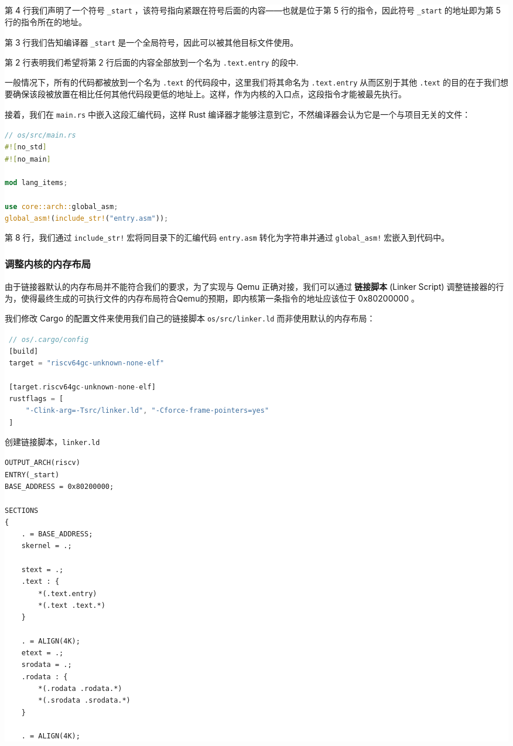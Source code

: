 第 4 行我们声明了一个符号 `_start` ，该符号指向紧跟在符号后面的内容——也就是位于第 5 行的指令，因此符号 `_start` 的地址即为第 5 行的指令所在的地址。

第 3 行我们告知编译器 `_start` 是一个全局符号，因此可以被其他目标文件使用。

第 2 行表明我们希望将第 2 行后面的内容全部放到一个名为 `.text.entry` 的段中.

一般情况下，所有的代码都被放到一个名为 `.text` 的代码段中，这里我们将其命名为 `.text.entry` 从而区别于其他 `.text` 的目的在于我们想要确保该段被放置在相比任何其他代码段更低的地址上。这样，作为内核的入口点，这段指令才能被最先执行。

接着，我们在 `main.rs` 中嵌入这段汇编代码，这样 Rust 编译器才能够注意到它，不然编译器会认为它是一个与项目无关的文件：

```rust
// os/src/main.rs
#![no_std]
#![no_main]

mod lang_items;

use core::arch::global_asm;
global_asm!(include_str!("entry.asm"));
```

第 8 行，我们通过 `include_str!` 宏将同目录下的汇编代码 `entry.asm` 转化为字符串并通过 `global_asm!` 宏嵌入到代码中。

### 调整内核的内存布局

由于链接器默认的内存布局并不能符合我们的要求，为了实现与 Qemu 正确对接，我们可以通过 **链接脚本** (Linker Script) 调整链接器的行为，使得最终生成的可执行文件的内存布局符合Qemu的预期，即内核第一条指令的地址应该位于 0x80200000 。

我们修改 Cargo 的配置文件来使用我们自己的链接脚本 `os/src/linker.ld` 而非使用默认的内存布局：

```rust
 // os/.cargo/config
 [build]
 target = "riscv64gc-unknown-none-elf"

 [target.riscv64gc-unknown-none-elf]
 rustflags = [
     "-Clink-arg=-Tsrc/linker.ld", "-Cforce-frame-pointers=yes"
 ]
```

创建链接脚本，`linker.ld`

```assembly
OUTPUT_ARCH(riscv)
ENTRY(_start)
BASE_ADDRESS = 0x80200000;

SECTIONS
{
    . = BASE_ADDRESS;
    skernel = .;

    stext = .;
    .text : {
        *(.text.entry)
        *(.text .text.*)
    }

    . = ALIGN(4K);
    etext = .;
    srodata = .;
    .rodata : {
        *(.rodata .rodata.*)
        *(.srodata .srodata.*)
    }

    . = ALIGN(4K);
```